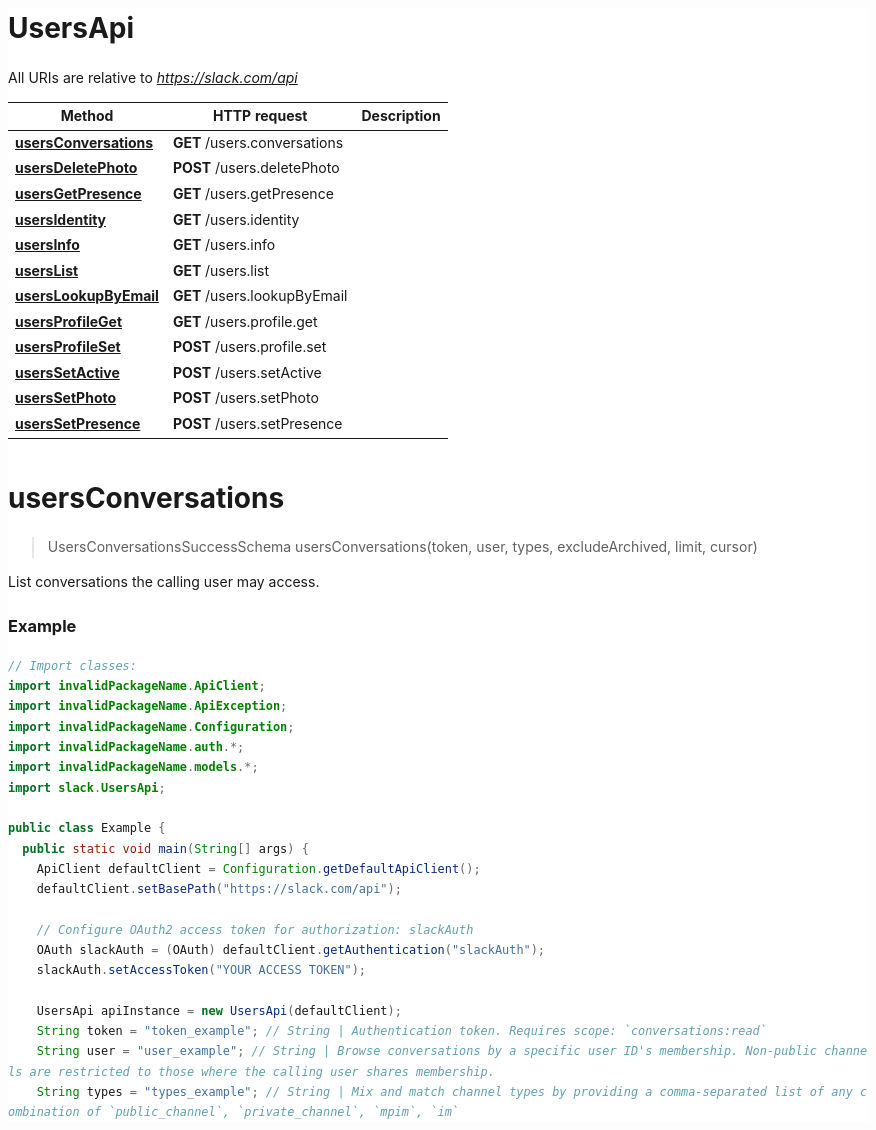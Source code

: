 # UsersApi

All URIs are relative to *https://slack.com/api*

| Method | HTTP request | Description |
|------------- | ------------- | -------------|
| [**usersConversations**](UsersApi.md#usersConversations) | **GET** /users.conversations |  |
| [**usersDeletePhoto**](UsersApi.md#usersDeletePhoto) | **POST** /users.deletePhoto |  |
| [**usersGetPresence**](UsersApi.md#usersGetPresence) | **GET** /users.getPresence |  |
| [**usersIdentity**](UsersApi.md#usersIdentity) | **GET** /users.identity |  |
| [**usersInfo**](UsersApi.md#usersInfo) | **GET** /users.info |  |
| [**usersList**](UsersApi.md#usersList) | **GET** /users.list |  |
| [**usersLookupByEmail**](UsersApi.md#usersLookupByEmail) | **GET** /users.lookupByEmail |  |
| [**usersProfileGet**](UsersApi.md#usersProfileGet) | **GET** /users.profile.get |  |
| [**usersProfileSet**](UsersApi.md#usersProfileSet) | **POST** /users.profile.set |  |
| [**usersSetActive**](UsersApi.md#usersSetActive) | **POST** /users.setActive |  |
| [**usersSetPhoto**](UsersApi.md#usersSetPhoto) | **POST** /users.setPhoto |  |
| [**usersSetPresence**](UsersApi.md#usersSetPresence) | **POST** /users.setPresence |  |


<a name="usersConversations"></a>
# **usersConversations**
> UsersConversationsSuccessSchema usersConversations(token, user, types, excludeArchived, limit, cursor)



List conversations the calling user may access.

### Example
```java
// Import classes:
import invalidPackageName.ApiClient;
import invalidPackageName.ApiException;
import invalidPackageName.Configuration;
import invalidPackageName.auth.*;
import invalidPackageName.models.*;
import slack.UsersApi;

public class Example {
  public static void main(String[] args) {
    ApiClient defaultClient = Configuration.getDefaultApiClient();
    defaultClient.setBasePath("https://slack.com/api");
    
    // Configure OAuth2 access token for authorization: slackAuth
    OAuth slackAuth = (OAuth) defaultClient.getAuthentication("slackAuth");
    slackAuth.setAccessToken("YOUR ACCESS TOKEN");

    UsersApi apiInstance = new UsersApi(defaultClient);
    String token = "token_example"; // String | Authentication token. Requires scope: `conversations:read`
    String user = "user_example"; // String | Browse conversations by a specific user ID's membership. Non-public channels are restricted to those where the calling user shares membership.
    String types = "types_example"; // String | Mix and match channel types by providing a comma-separated list of any combination of `public_channel`, `private_channel`, `mpim`, `im`
```